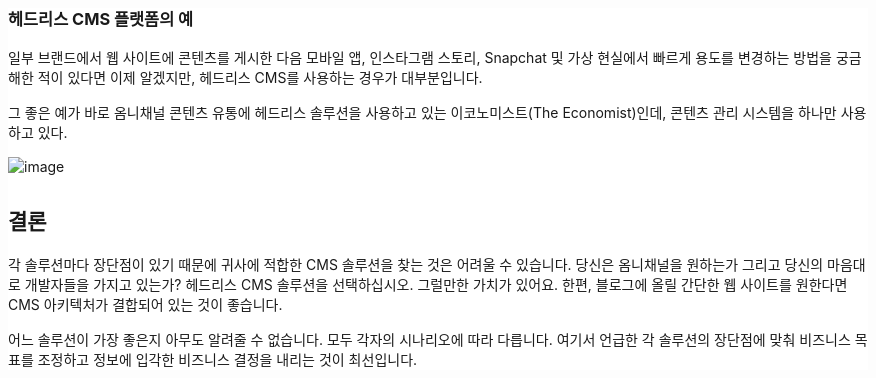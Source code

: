 ### 헤드리스 CMS 플랫폼의 예

일부 브랜드에서 웹 사이트에 콘텐츠를 게시한 다음 모바일 앱, 인스타그램 스토리, Snapchat 및 가상 현실에서 빠르게 용도를 변경하는 방법을 궁금해한 적이 있다면 이제 알겠지만, 헤드리스 CMS를 사용하는 경우가 대부분입니다.

그 좋은 예가 바로 옴니채널 콘텐츠 유통에 헤드리스 솔루션을 사용하고 있는 이코노미스트(The Economist)인데, 콘텐츠 관리 시스템을 하나만 사용하고 있다.

![image](https://i1.wp.com/blog.logrocket.com/wp-content/uploads/2021/01/Screen-Shot-2021-01-11-at-1.04.02-PM.png?resize=730%2C402&ssl=1)

## 결론

각 솔루션마다 장단점이 있기 때문에 귀사에 적합한 CMS 솔루션을 찾는 것은 어려울 수 있습니다. 당신은 옴니채널을 원하는가 그리고 당신의 마음대로 개발자들을 가지고 있는가? 헤드리스 CMS 솔루션을 선택하십시오. 그럴만한 가치가 있어요. 한편, 블로그에 올릴 간단한 웹 사이트를 원한다면 CMS 아키텍처가 결합되어 있는 것이 좋습니다.

어느 솔루션이 가장 좋은지 아무도 알려줄 수 없습니다. 모두 각자의 시나리오에 따라 다릅니다. 여기서 언급한 각 솔루션의 장단점에 맞춰 비즈니스 목표를 조정하고 정보에 입각한 비즈니스 결정을 내리는 것이 최선입니다.